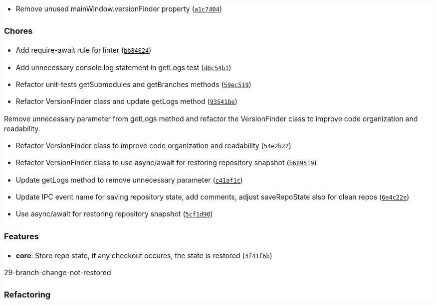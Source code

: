 - Remove unused mainWindow.versionFinder property
  ([`a1c7404`](https://github.com/LevyMatan/version_finder/commit/a1c74049e0b09d1a106cf53f849fb0c6dde98d0d))

### Chores

- Add require-await rule for linter
  ([`bb84824`](https://github.com/LevyMatan/version_finder/commit/bb84824981dd549c85d2c8132bcfa7816813f217))

- Add unnecessary console.log statement in getLogs test
  ([`d8c54b1`](https://github.com/LevyMatan/version_finder/commit/d8c54b1d350ef10c860092c4954b4eba0cd8bcf3))

- Refactor unit-tests getSubmodules and getBranches methods
  ([`59ec519`](https://github.com/LevyMatan/version_finder/commit/59ec519ca17c7701f7d81addafb911884bdf0f27))

- Refactor VersionFinder class and update getLogs method
  ([`93541be`](https://github.com/LevyMatan/version_finder/commit/93541bebc1709416fa89b150655be4d81c9f8daa))

Remove unnecessary parameter from getLogs method and refactor the VersionFinder class to improve
  code organization and readability.

- Refactor VersionFinder class to improve code organization and readability
  ([`54e2b22`](https://github.com/LevyMatan/version_finder/commit/54e2b22a6661541af301a2563255ec1a87051622))

- Refactor VersionFinder class to use async/await for restoring repository snapshot
  ([`b689519`](https://github.com/LevyMatan/version_finder/commit/b689519fd47f20cf2050036ed2b8bef74feb1159))

- Update getLogs method to remove unnecessary parameter
  ([`c41af1c`](https://github.com/LevyMatan/version_finder/commit/c41af1cefb922e09eb04f00703d3449ef197a6b7))

- Update IPC event name for saving repository state, add comments, adjust saveRepoState also for
  clean repos
  ([`6e4c22e`](https://github.com/LevyMatan/version_finder/commit/6e4c22eebd6ce8c2438ea826850910275f28b08f))

- Use async/await for restoring repository snapshot
  ([`5cf1d90`](https://github.com/LevyMatan/version_finder/commit/5cf1d9061f5a98b7aa812310552f8a3be378e306))

### Features

- **core**: Store repo state, if any checkout occures, the state is restored
  ([`3f41f6b`](https://github.com/LevyMatan/version_finder/commit/3f41f6bb6887bbb97d12c2e98920407828412d09))

29-branch-change-not-restored

### Refactoring
